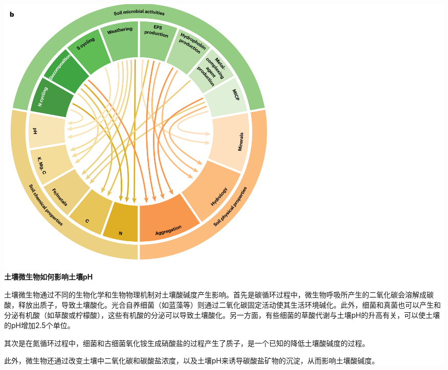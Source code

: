 <img src="images/soil1.png" title="" width="60%"/>

**土壤微生物如何影响土壤pH**

土壤微生物通过不同的生物化学和生物物理机制对土壤酸碱度产生影响。首先是碳循环过程中，微生物呼吸所产生的二氧化碳会溶解成碳酸，释放出质子，导致土壤酸化。光合自养细菌（如蓝藻等）则通过二氧化碳固定活动使其生活环境碱化。此外，细菌和真菌也可以产生和分泌有机酸（如草酸或柠檬酸），这些有机酸的分泌可以导致土壤酸化。另一方面，有些细菌的草酸代谢与土壤pH的升高有关，可以使土壤的pH增加2.5个单位。

其次是在氮循环过程中，细菌和古细菌氧化铵生成硝酸盐的过程产生了质子，是一个已知的降低土壤酸碱度的过程。

此外，微生物还通过改变土壤中二氧化碳和碳酸盐浓度，以及土壤pH来诱导碳酸盐矿物的沉淀，从而影响土壤酸碱度。
